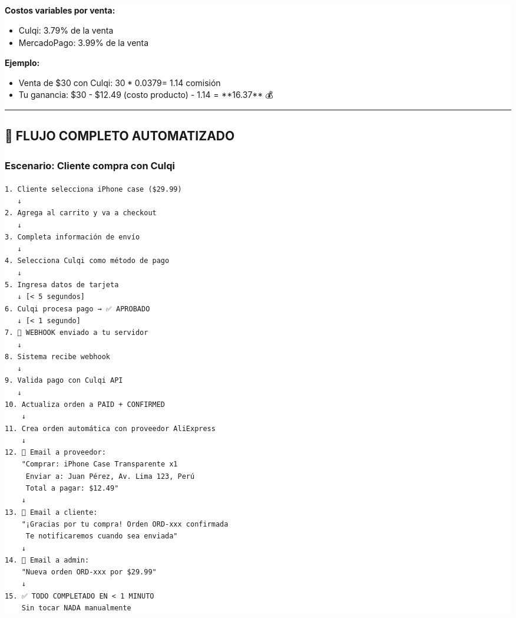 **Costos variables por venta:**
- Culqi: 3.79% de la venta
- MercadoPago: 3.99% de la venta

**Ejemplo:**
- Venta de $30 con Culqi: $30 * 0.0379 = ~$1.14 comisión
- Tu ganancia: $30 - $12.49 (costo producto) - $1.14 = **$16.37** 💰

---

## 🚀 FLUJO COMPLETO AUTOMATIZADO

### **Escenario: Cliente compra con Culqi**

```
1. Cliente selecciona iPhone case ($29.99)
   ↓
2. Agrega al carrito y va a checkout
   ↓
3. Completa información de envío
   ↓
4. Selecciona Culqi como método de pago
   ↓
5. Ingresa datos de tarjeta
   ↓ [< 5 segundos]
6. Culqi procesa pago → ✅ APROBADO
   ↓ [< 1 segundo]
7. 🔔 WEBHOOK enviado a tu servidor
   ↓
8. Sistema recibe webhook
   ↓
9. Valida pago con Culqi API
   ↓
10. Actualiza orden a PAID + CONFIRMED
    ↓
11. Crea orden automática con proveedor AliExpress
    ↓
12. 📧 Email a proveedor:
    "Comprar: iPhone Case Transparente x1
     Enviar a: Juan Pérez, Av. Lima 123, Perú
     Total a pagar: $12.49"
    ↓
13. 📧 Email a cliente:
    "¡Gracias por tu compra! Orden ORD-xxx confirmada
     Te notificaremos cuando sea enviada"
    ↓
14. 📧 Email a admin:
    "Nueva orden ORD-xxx por $29.99"
    ↓
15. ✅ TODO COMPLETADO EN < 1 MINUTO
    Sin tocar NADA manualmente
```
